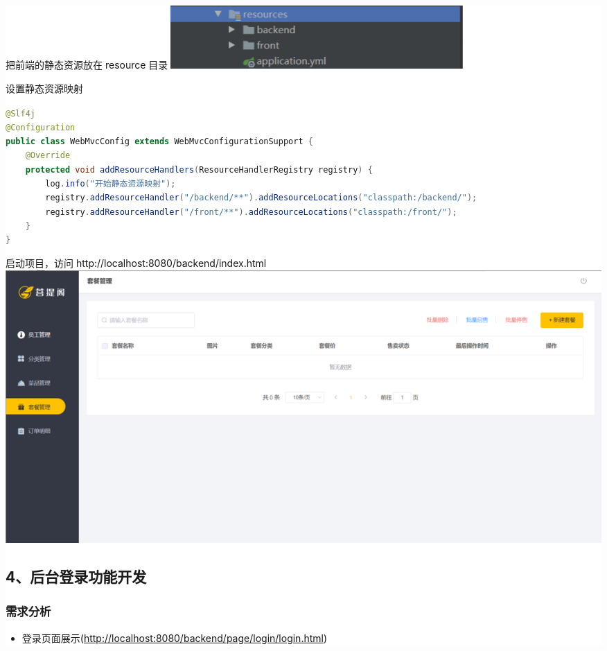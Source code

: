 把前端的静态资源放在 resource 目录
![1682589943519](./assets/1682589943519.png)

设置静态资源映射

```java
@Slf4j
@Configuration
public class WebMvcConfig extends WebMvcConfigurationSupport {
    @Override
    protected void addResourceHandlers(ResourceHandlerRegistry registry) {
        log.info("开始静态资源映射");
        registry.addResourceHandler("/backend/**").addResourceLocations("classpath:/backend/");
        registry.addResourceHandler("/front/**").addResourceLocations("classpath:/front/");
    }
}
```

启动项目，访问 http://localhost:8080/backend/index.html
![1682590084569](./assets/1682590084569.png)

## 4、后台登录功能开发

### 需求分析

- 登录页面展示(<http://localhost:8080/backend/page/login/login.html>)